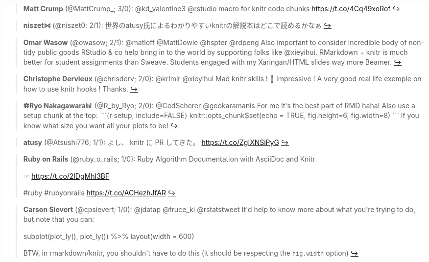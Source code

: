 


> **Matt Crump** (@MattCrump_; 3/0): @kd_valentine3 @rstudio macro for knitr code chunks
> https://t.co/4Cq49xoRof  [&#8618;](https://twitter.com/xieyihui/status/1159546556841938945)




> **niszet⋈** (@niszet0; 2/1): 世界のatusy氏によるわかりやすいknitrの解説本はどこで読めるかなぁ  [&#8618;](https://twitter.com/xieyihui/status/1161185552021876736)




> **Omar Wasow** (@owasow; 2/1): @matloff @MattDowle @hspter @rdpeng Also important to consider incredible body of non-tidy public goods RStudio &amp; co help bring in to the world by supporting folks like @xieyihui. RMarkdown + knitr is much better for student assignments than Sweave. Students engaged with my Xaringan/HTML slides way more Beamer.  [&#8618;](https://twitter.com/xieyihui/status/1159293705309716480)




> **Christophe Dervieux** (@chrisderv; 2/0): @krlmlr @xieyihui Mad knitr skills ! 👏 Impressive ! A very good real life exemple on how to use knitr hooks ! Thanks.  [&#8618;](https://twitter.com/xieyihui/status/1160293450643836928)




> **⚽️Ryo Nakagawara📊** (@R_by_Ryo; 2/0): @CedScherer @geokaramanis For me it's the best part of RMD haha! Also use a setup chunk at the top: 
> \`\`\`{r setup, include=FALSE}
> knitr::opts_chunk$set(echo = TRUE, fig.height=6, fig.width=8)
> \`\`\`
> If you know what size you want all your plots to be!  [&#8618;](https://twitter.com/xieyihui/status/1159735225263349760)




> **atusy** (@Atsushi776; 1/1): よし、 knitr に PR してきた。
> https://t.co/ZgIXNSiPyG  [&#8618;](https://twitter.com/xieyihui/status/1161173224022953984)




> **Ruby on Rails** (@ruby_o_rails; 1/0): Ruby Algorithm Documentation with AsciiDoc and Knitr
> >
> ☞ https://t.co/2lDgMhI3BF
> >
> #ruby #rubyonrails https://t.co/ACHezhJfAR  [&#8618;](https://twitter.com/xieyihui/status/1161455104207327232)




> **Carson Sievert** (@cpsievert; 1/0): @jdatap @fruce_ki @rstatstweet It'd help to know more about what you're trying to do, but note that you can:
> >
> subplot(plot_ly(), plot_ly()) %&gt;% 
>   layout(width = 600)
> >
> BTW, in rmarkdown/knitr, you shouldn't have to do this (it should be respecting the `fig.width` option)  [&#8618;](https://twitter.com/xieyihui/status/1161357152482729990)
